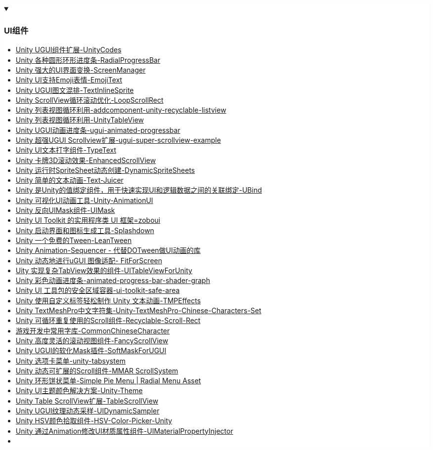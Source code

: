 
<details open>
<summary><h3>UI组件</h3></summary>

- [Unity UGUI组件扩展-UnityCodes](https://github.com/springd5211/UnityCodes)
- [Unity 各种圆形环形进度条-RadialProgressBar](https://github.com/AdultLink/RadialProgressBar)
- [Unity 强大的UI界面变换-ScreenManager](https://github.com/Xerios/ScreenManager)
- [Unity UI支持Emoji表情-EmojiText](https://github.com/zouchunyi/EmojiText)
- [Unity UGUI图文混排-TextInlineSprite](https://github.com/coding2233/TextInlineSprite)
- [Unity ScrollView循环滚动优化-LoopScrollRect](https://github.com/qiankanglai/LoopScrollRect)
- [Unity 列表视图循环利用-addcomponent-unity-recyclable-listview](https://github.com/tomazsaraiva/addcomponent-unity-recyclable-listview)
- [Unity 列表视图循环利用-UnityTableView](https://github.com/lilianerhan/UnityTableView)
- [Unity UGUI动画进度条-ugui-animated-progressbar](https://github.com/baba-s/ugui-animated-progressbar)
- [Unity 超强UGUI Scrollview扩展-ugui-super-scrollview-example](https://github.com/baba-s/ugui-super-scrollview-example)
- [Unity UI文本打字组件-TypeText](https://github.com/synchrok/TypeText)
- [Unity 卡牌3D滚动效果-EnhancedScrollView](https://github.com/tinyantstudio/EnhancedScrollView)
- [Unity 运行时SpriteSheet动态创建-DynamicSpriteSheets](https://github.com/dusanst/DynamicSpriteSheets?1548422192338)
- [Unity 简单的文本动画-Text-Juicer](https://github.com/badawe/Text-Juicer)
- [Unity 是Unity的值绑定组件，用于快速实现UI和逻辑数据之间的关联绑定-UBind](https://github.com/ls9512/UBind?)
- [Unity 可视化UI动画工具-Unity-AnimationUI](https://github.com/DhafinFawwaz/Unity-AnimationUI?)
- [Unity 反向UIMask组件-UIMask](https://github.com/dreamcodestudio/UIMask?)
- [Unity UI Toolkit 的实用程序类 UI 框架=zoboui](https://github.com/oyacamp/zoboui?)
- [Unity 启动界面和图标生成工具-Splashdown](https://github.com/Ale1/Splashdown?)
- [Unity 一个免费的Tween-LeanTween](https://assetstore.unity.com/packages/tools/animation/leantween-3595?aid=1101lSqC&utm_source=aff)
- [Unity Animation-Sequencer - 代替DOTween做UI动画的库](https://github.com/brunomikoski/Animation-Sequencer)
- [Unity 动态地进行uGUI 图像适配- FitForScreen](https://github.com/tetr4lab/FitForScreen?)
- [Uity 实现复杂TabView效果的组件-UITableViewForUnity](https://github.com/zhaozilong1988/UITableViewForUnity?)
- [Unity 彩色动画进度条-animated-progress-bar-shader-graph](https://github.com/MirzaBeig/animated-progress-bar-shader-graph)
- [Unity UI 工具包的安全区域容器-ui-toolkit-safe-area](https://github.com/artstorm/ui-toolkit-safe-area?)
- [Unity 使用自定义标签轻松制作 Unity 文本动画-TMPEffects](https://github.com/Luca3317/TMPEffects?)
- [Unity TextMeshPro中文字符集-Unity-TextMeshPro-Chinese-Characters-Set](https://github.com/wy-luke/Unity-TextMeshPro-Chinese-Characters-Set)
- [Unity 可循环重复使用的Scroll组件-Recyclable-Scroll-Rect](https://github.com/MdIqubal/Recyclable-Scroll-Rect)
- [游戏开发中常用字库-CommonChineseCharacter](https://github.com/DavidSheh/CommonChineseCharacter)
- [Unity 高度灵活的滚动视图组件-FancyScrollView](https://github.com/setchi/FancyScrollView)
- [Unity UGUI的软化Mask插件-SoftMaskForUGUI](https://github.com/mob-sakai/SoftMaskForUGUI)
- [Unity 选项卡菜单-unity-tabsystem](https://github.com/b3x206/unity-tabsystem?)
- [Unity 动态可扩展的Scroll组件-MMAR ScrollSystem](https://assetstore.unity.com/packages/2d/gui/mmar-scrollsystem-294872)
- [Unity 环形饼状菜单-Simple Pie Menu | Radial Menu Asset](https://assetstore.unity.com/packages/tools/gui/simple-pie-menu-radial-menu-asset-270056?aid=1011l37no&pubref=x)
- [Unity UI主题颜色解决方案-Unity-Theme](https://github.com/IvanMurzak/Unity-Theme?)
- [Unity Table ScrollView扩展-TableScrollView](https://github.com/catsnipe/TableScrollView?)
- [Unity UGUI纹理动态采样-UIDynamicSampler](https://github.com/mob-sakai/UIDynamicSampler?)
- [Unity HSV颜色拾取组件-HSV-Color-Picker-Unity](https://github.com/judah4/HSV-Color-Picker-Unity?)
- [Unity 通过Animation修改UI材质属性组件-UIMaterialPropertyInjector](https://github.com/mob-sakai/UIMaterialPropertyInjector?)
- 
</details>
